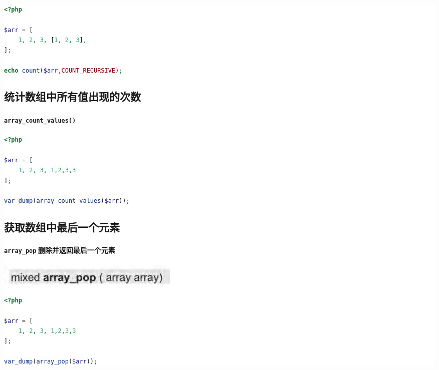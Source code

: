 ```php
<?php

$arr = [
    1, 2, 3, [1, 2, 3],
];

echo count($arr,COUNT_RECURSIVE);

```



## 统计数组中所有值出现的次数

#### `array_count_values()`



```php
<?php

$arr = [
    1, 2, 3, 1,2,3,3
];

var_dump(array_count_values($arr));


```








## 获取数组中最后一个元素

#### `array_pop` 删除并返回最后一个元素

![1546927786850](assets/1546927786850.png)

```php
<?php

$arr = [
    1, 2, 3, 1,2,3,3
];

var_dump(array_pop($arr));


```
